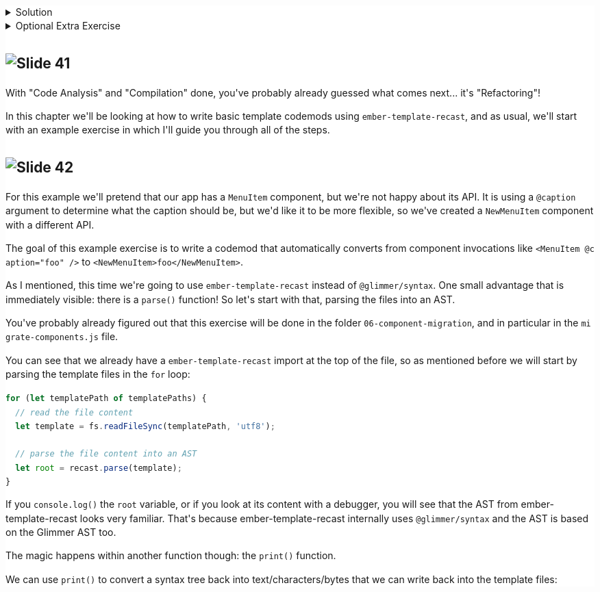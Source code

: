 <details><summary>Solution</summary></details>

<details><summary>Optional Extra Exercise</summary></details>


## ![Slide 41](./assets/abstract-syntax-forestry.041.png)

With "Code Analysis" and "Compilation" done, you've probably already guessed
what comes next... it's "Refactoring"!

In this chapter we'll be looking at how to write basic template codemods using
`ember-template-recast`, and as usual, we'll start with an example exercise
in which I'll guide you through all of the steps. 


## ![Slide 42](./assets/abstract-syntax-forestry.042.png)

For this example we'll pretend that our app has a `MenuItem` component, but
we're not happy about its API. It is using a `@caption` argument to determine
what the caption should be, but we'd like it to be more flexible, so we've
created a `NewMenuItem` component with a different API.

The goal of this example exercise is to write a codemod that automatically
converts from component invocations like `<MenuItem @caption="foo" />` to
`<NewMenuItem>foo</NewMenuItem>`.

As I mentioned, this time we're going to use `ember-template-recast` instead of
`@glimmer/syntax`. One small advantage that is immediately visible: there is a
`parse()` function! So let's start with that, parsing the files into an AST.

You've probably already figured out that this exercise will be done in the
folder `06-component-migration`, and in particular in the
`migrate-components.js` file.

You can see that we already have a `ember-template-recast` import at the top of
the file, so as mentioned before we will start by parsing the template files in
the `for` loop:

```js
for (let templatePath of templatePaths) {
  // read the file content
  let template = fs.readFileSync(templatePath, 'utf8');

  // parse the file content into an AST
  let root = recast.parse(template);
}
```

If you `console.log()` the `root` variable, or if you look at its content with a
debugger, you will see that the AST from ember-template-recast looks very
familiar. That's because ember-template-recast internally uses `@glimmer/syntax`
and the AST is based on the Glimmer AST too.

The magic happens within another function though: the `print()` function.

We can use `print()` to convert a syntax tree back into text/characters/bytes
that we can write back into the template files:
